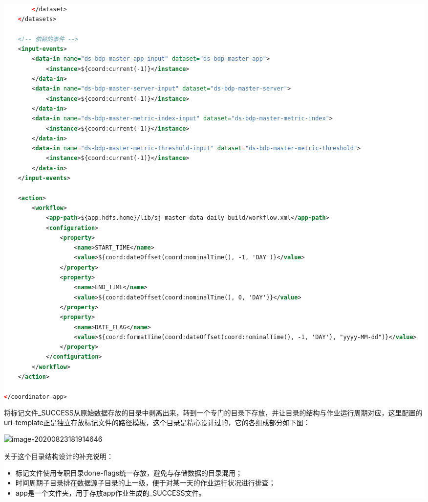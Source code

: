 ```xml
        </dataset>
    </datasets>

    <!-- 依赖的事件 -->
    <input-events>
        <data-in name="ds-bdp-master-app-input" dataset="ds-bdp-master-app">
            <instance>${coord:current(-1)}</instance>
        </data-in>
        <data-in name="ds-bdp-master-server-input" dataset="ds-bdp-master-server">
            <instance>${coord:current(-1)}</instance>
        </data-in>
        <data-in name="ds-bdp-master-metric-index-input" dataset="ds-bdp-master-metric-index">
            <instance>${coord:current(-1)}</instance>
        </data-in>
        <data-in name="ds-bdp-master-metric-threshold-input" dataset="ds-bdp-master-metric-threshold">
            <instance>${coord:current(-1)}</instance>
        </data-in>
    </input-events>

    <action>
        <workflow>
            <app-path>${app.hdfs.home}/lib/sj-master-data-daily-build/workflow.xml</app-path>
            <configuration>
                <property>
                    <name>START_TIME</name>
                    <value>${coord:dateOffset(coord:nominalTime(), -1, 'DAY')}</value>
                </property>
                <property>
                    <name>END_TIME</name>
                    <value>${coord:dateOffset(coord:nominalTime(), 0, 'DAY')}</value>
                </property>
                <property>
                    <name>DATE_FLAG</name>
                    <value>${coord:formatTime(coord:dateOffset(coord:nominalTime(), -1, 'DAY'), "yyyy-MM-dd")}</value>
                </property>
            </configuration>
        </workflow>
    </action>

</coordinator-app>
```

   将标记文件\_SUCCESS从原始数据存放的目录中剥离出来，转到一个专门的目录下存放，并让目录的结构与作业运行周期对应，这里配置的uri-template正是独立存放标记文件的路径模板，这个目录是精心设计过的，它的各组成部分如下图：  

   ![image-20200823181914646](https://raw.githubusercontent.com/TITANXP/pic/master/img/image-20200823181914646.png)

   关于这个目录结构设计的补充说明：  

   - 标记文件使用专职目录done-flags统一存放，避免与存储数据的目录混用；
   - 时间周期子目录排在数据源子目录的上一级，便于对某一天的作业运行状况进行排查；
   - app是一个文件夹，用于存放app作业生成的\_SUCCESS文件。
